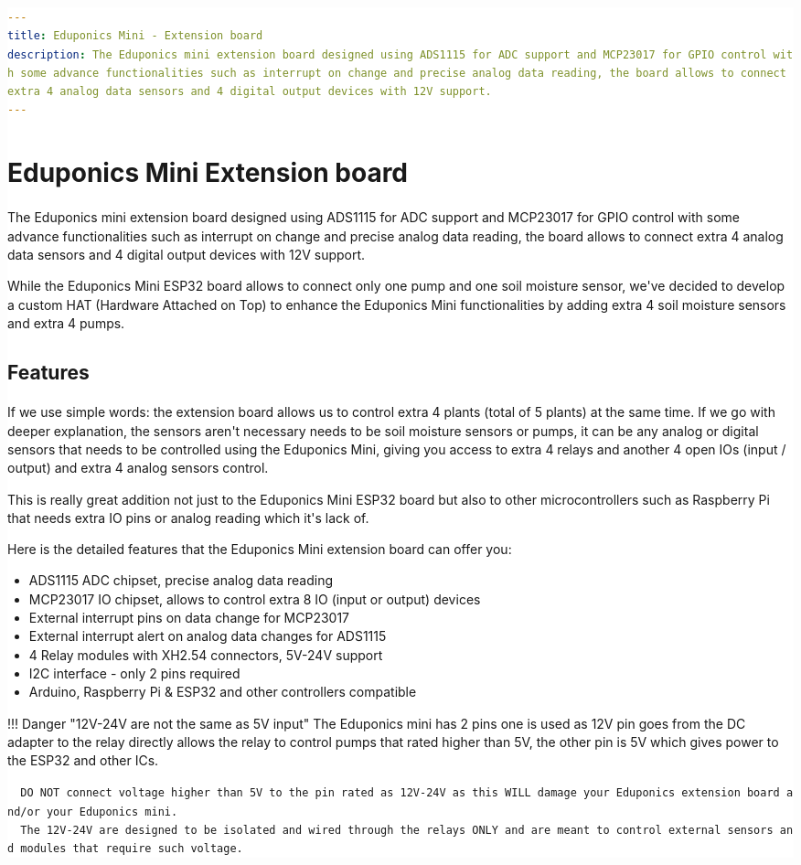 ```yaml
---
title: Eduponics Mini - Extension board
description: The Eduponics mini extension board designed using ADS1115 for ADC support and MCP23017 for GPIO control with some advance functionalities such as interrupt on change and precise analog data reading, the board allows to connect extra 4 analog data sensors and 4 digital output devices with 12V support.
---
```


# Eduponics Mini Extension board

The Eduponics mini extension board designed using ADS1115 for ADC support and MCP23017 for GPIO control with some advance functionalities such as interrupt on change and precise analog data reading, the board allows to connect extra 4 analog data sensors and 4 digital output devices with 12V support.

While the Eduponics Mini ESP32 board allows to connect only one pump and one soil moisture sensor, we've decided to develop a custom HAT (Hardware Attached on Top) to enhance the Eduponics Mini functionalities by adding extra 4 soil moisture sensors and extra 4 pumps.

## Features

If we use simple words: the extension board allows us to control extra 4 plants (total of 5 plants) at the same time.
If we go with deeper explanation, the sensors aren't necessary needs to be soil moisture sensors or pumps, it can be any analog or digital sensors that needs to be controlled using the Eduponics Mini, giving you access to extra 4 relays and another 4 open IOs (input / output) and extra 4 analog sensors control.

This is really great addition not just to the Eduponics Mini ESP32 board but also to other microcontrollers such as Raspberry Pi that needs extra IO pins or analog reading which it's lack of.

Here is the detailed features that the Eduponics Mini extension board can offer you:

* ADS1115 ADC chipset, precise analog data reading
* MCP23017 IO chipset, allows to control extra 8 IO (input or output) devices
* External interrupt pins on data change for MCP23017
* External interrupt alert on analog data changes for ADS1115
* 4 Relay modules with XH2.54 connectors, 5V-24V support
* I2C interface - only 2 pins required
* Arduino, Raspberry Pi & ESP32 and other controllers compatible

!!! Danger "12V-24V are not the same as 5V input"
      The Eduponics mini has 2 pins one is used as 12V pin goes from the DC adapter to the relay directly allows the relay to control pumps that rated higher than 5V, the other pin is 5V which gives power to the ESP32 and other ICs.

      DO NOT connect voltage higher than 5V to the pin rated as 12V-24V as this WILL damage your Eduponics extension board and/or your Eduponics mini.
      The 12V-24V are designed to be isolated and wired through the relays ONLY and are meant to control external sensors and modules that require such voltage.

